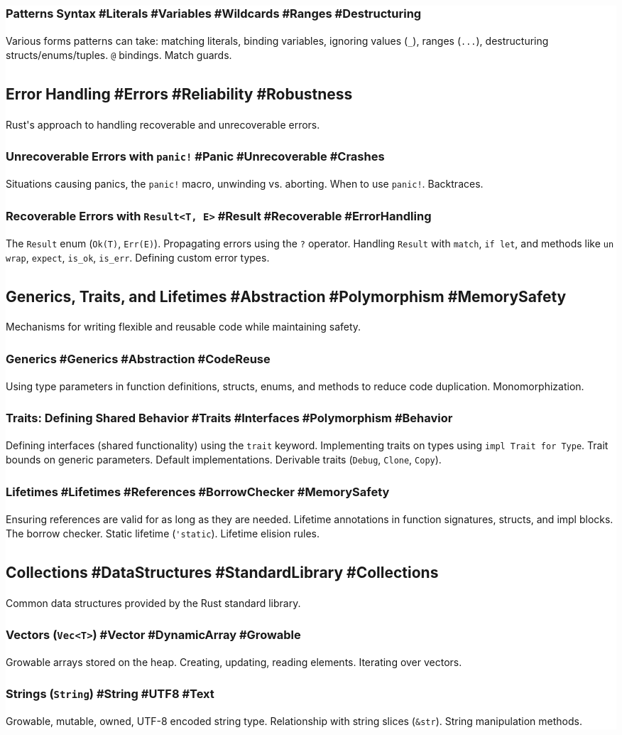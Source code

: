 ### Patterns Syntax #Literals #Variables #Wildcards #Ranges #Destructuring
Various forms patterns can take: matching literals, binding variables, ignoring values (`_`), ranges (`...`), destructuring structs/enums/tuples. `@` bindings. Match guards.

## Error Handling #Errors #Reliability #Robustness
Rust's approach to handling recoverable and unrecoverable errors.

### Unrecoverable Errors with `panic!` #Panic #Unrecoverable #Crashes
Situations causing panics, the `panic!` macro, unwinding vs. aborting. When to use `panic!`. Backtraces.

### Recoverable Errors with `Result<T, E>` #Result #Recoverable #ErrorHandling
The `Result` enum (`Ok(T)`, `Err(E)`). Propagating errors using the `?` operator. Handling `Result` with `match`, `if let`, and methods like `unwrap`, `expect`, `is_ok`, `is_err`. Defining custom error types.

## Generics, Traits, and Lifetimes #Abstraction #Polymorphism #MemorySafety
Mechanisms for writing flexible and reusable code while maintaining safety.

### Generics #Generics #Abstraction #CodeReuse
Using type parameters in function definitions, structs, enums, and methods to reduce code duplication. Monomorphization.

### Traits: Defining Shared Behavior #Traits #Interfaces #Polymorphism #Behavior
Defining interfaces (shared functionality) using the `trait` keyword. Implementing traits on types using `impl Trait for Type`. Trait bounds on generic parameters. Default implementations. Derivable traits (`Debug`, `Clone`, `Copy`).

### Lifetimes #Lifetimes #References #BorrowChecker #MemorySafety
Ensuring references are valid for as long as they are needed. Lifetime annotations in function signatures, structs, and impl blocks. The borrow checker. Static lifetime (`'static`). Lifetime elision rules.

## Collections #DataStructures #StandardLibrary #Collections
Common data structures provided by the Rust standard library.

### Vectors (`Vec<T>`) #Vector #DynamicArray #Growable
Growable arrays stored on the heap. Creating, updating, reading elements. Iterating over vectors.

### Strings (`String`) #String #UTF8 #Text
Growable, mutable, owned, UTF-8 encoded string type. Relationship with string slices (`&str`). String manipulation methods.
